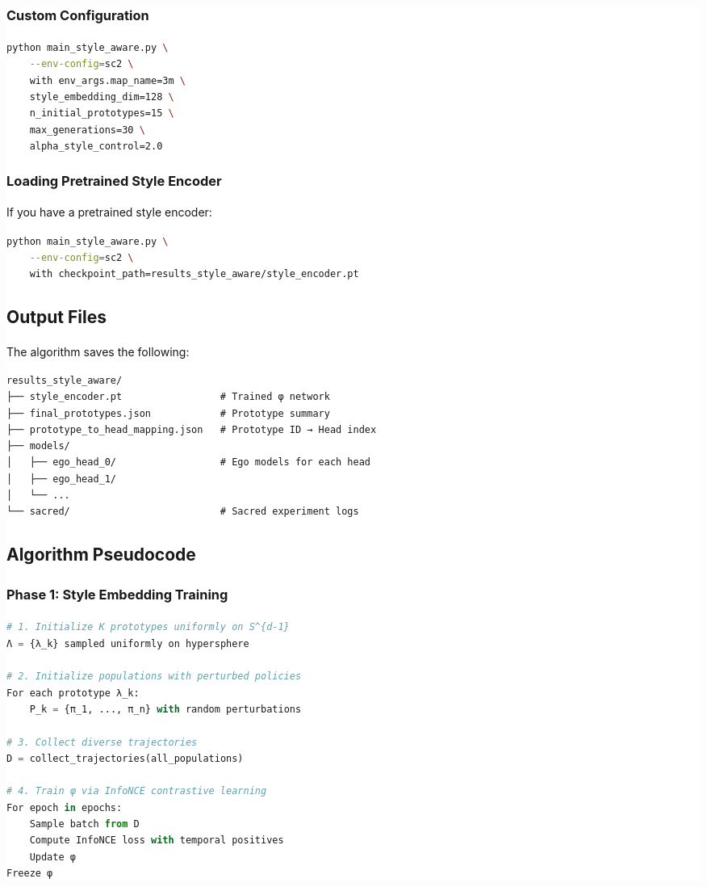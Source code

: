 ### Custom Configuration

```bash
python main_style_aware.py \
    --env-config=sc2 \
    with env_args.map_name=3m \
    style_embedding_dim=128 \
    n_initial_prototypes=15 \
    max_generations=30 \
    alpha_style_control=2.0
```

### Loading Pretrained Style Encoder

If you have a pretrained style encoder:

```bash
python main_style_aware.py \
    --env-config=sc2 \
    with checkpoint_path=results_style_aware/style_encoder.pt
```

## Output Files

The algorithm saves the following:

```
results_style_aware/
├── style_encoder.pt                 # Trained φ network
├── final_prototypes.json            # Prototype summary
├── prototype_to_head_mapping.json   # Prototype ID → Head index
├── models/
│   ├── ego_head_0/                  # Ego models for each head
│   ├── ego_head_1/
│   └── ...
└── sacred/                          # Sacred experiment logs
```

## Algorithm Pseudocode

### Phase 1: Style Embedding Training
```python
# 1. Initialize K prototypes uniformly on S^{d-1}
Λ = {λ_k} sampled uniformly on hypersphere

# 2. Initialize populations with perturbed policies
For each prototype λ_k:
    P_k = {π_1, ..., π_n} with random perturbations

# 3. Collect diverse trajectories
D = collect_trajectories(all_populations)

# 4. Train φ via InfoNCE contrastive learning
For epoch in epochs:
    Sample batch from D
    Compute InfoNCE loss with temporal positives
    Update φ
Freeze φ
```

